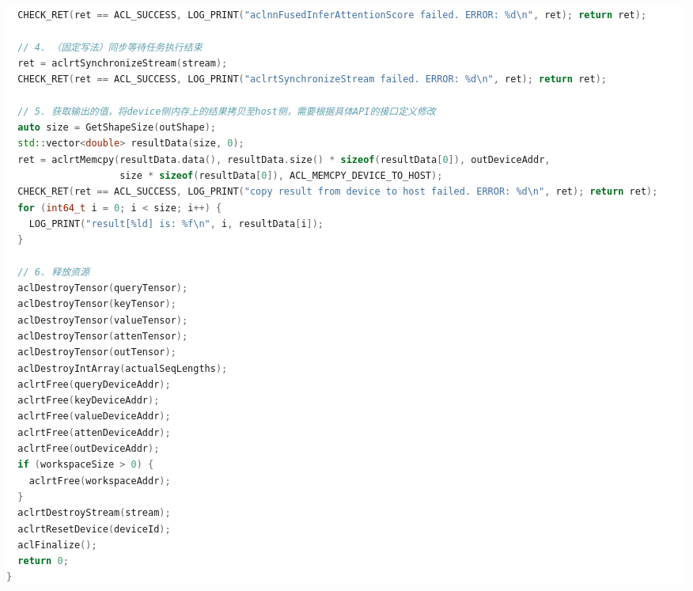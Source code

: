 ```c++
  CHECK_RET(ret == ACL_SUCCESS, LOG_PRINT("aclnnFusedInferAttentionScore failed. ERROR: %d\n", ret); return ret);
 
  // 4. （固定写法）同步等待任务执行结束
  ret = aclrtSynchronizeStream(stream);
  CHECK_RET(ret == ACL_SUCCESS, LOG_PRINT("aclrtSynchronizeStream failed. ERROR: %d\n", ret); return ret);
 
  // 5. 获取输出的值，将device侧内存上的结果拷贝至host侧，需要根据具体API的接口定义修改
  auto size = GetShapeSize(outShape);
  std::vector<double> resultData(size, 0);
  ret = aclrtMemcpy(resultData.data(), resultData.size() * sizeof(resultData[0]), outDeviceAddr,
                    size * sizeof(resultData[0]), ACL_MEMCPY_DEVICE_TO_HOST);
  CHECK_RET(ret == ACL_SUCCESS, LOG_PRINT("copy result from device to host failed. ERROR: %d\n", ret); return ret);
  for (int64_t i = 0; i < size; i++) {
    LOG_PRINT("result[%ld] is: %f\n", i, resultData[i]);
  }
 
  // 6. 释放资源
  aclDestroyTensor(queryTensor);
  aclDestroyTensor(keyTensor);
  aclDestroyTensor(valueTensor);
  aclDestroyTensor(attenTensor);
  aclDestroyTensor(outTensor);
  aclDestroyIntArray(actualSeqLengths);
  aclrtFree(queryDeviceAddr);
  aclrtFree(keyDeviceAddr);
  aclrtFree(valueDeviceAddr);
  aclrtFree(attenDeviceAddr);
  aclrtFree(outDeviceAddr);
  if (workspaceSize > 0) {
    aclrtFree(workspaceAddr);
  }
  aclrtDestroyStream(stream);
  aclrtResetDevice(deviceId);
  aclFinalize();
  return 0;
}

```
